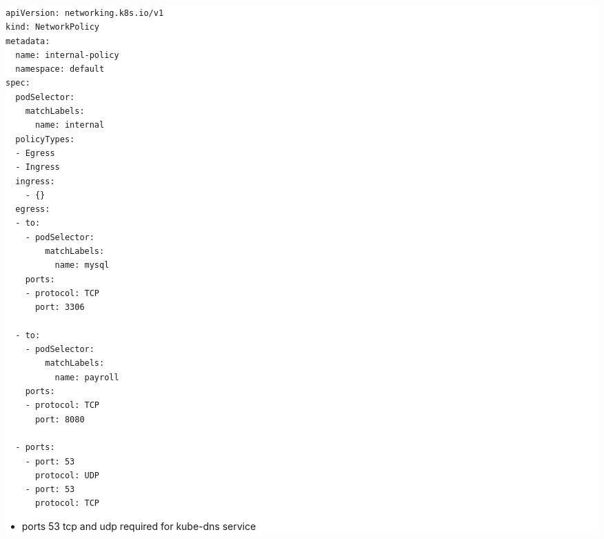 
```
apiVersion: networking.k8s.io/v1
kind: NetworkPolicy
metadata:
  name: internal-policy
  namespace: default
spec:
  podSelector:
    matchLabels:
      name: internal
  policyTypes:
  - Egress
  - Ingress
  ingress:
    - {}
  egress:
  - to:
    - podSelector:
        matchLabels:
          name: mysql
    ports:
    - protocol: TCP
      port: 3306

  - to:
    - podSelector:
        matchLabels:
          name: payroll
    ports:
    - protocol: TCP
      port: 8080

  - ports:
    - port: 53
      protocol: UDP
    - port: 53
      protocol: TCP
```
- ports 53 tcp and udp required for kube-dns service 



